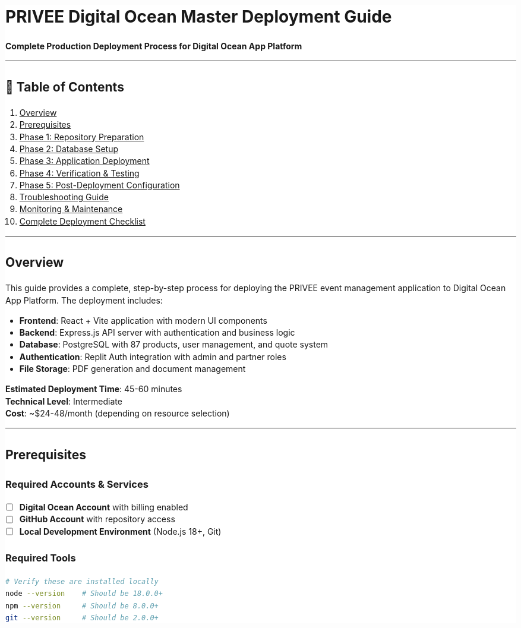 # PRIVEE Digital Ocean Master Deployment Guide

**Complete Production Deployment Process for Digital Ocean App Platform**

---

## 📖 Table of Contents

1. [Overview](#overview)
2. [Prerequisites](#prerequisites)
3. [Phase 1: Repository Preparation](#phase-1-repository-preparation)
4. [Phase 2: Database Setup](#phase-2-database-setup)
5. [Phase 3: Application Deployment](#phase-3-application-deployment)
6. [Phase 4: Verification & Testing](#phase-4-verification--testing)
7. [Phase 5: Post-Deployment Configuration](#phase-5-post-deployment-configuration)
8. [Troubleshooting Guide](#troubleshooting-guide)
9. [Monitoring & Maintenance](#monitoring--maintenance)
10. [Complete Deployment Checklist](#complete-deployment-checklist)

---

## Overview

This guide provides a complete, step-by-step process for deploying the PRIVEE event management application to Digital Ocean App Platform. The deployment includes:

- **Frontend**: React + Vite application with modern UI components
- **Backend**: Express.js API server with authentication and business logic  
- **Database**: PostgreSQL with 87 products, user management, and quote system
- **Authentication**: Replit Auth integration with admin and partner roles
- **File Storage**: PDF generation and document management

**Estimated Deployment Time**: 45-60 minutes  
**Technical Level**: Intermediate  
**Cost**: ~$24-48/month (depending on resource selection)

---

## Prerequisites

### Required Accounts & Services
- [ ] **Digital Ocean Account** with billing enabled
- [ ] **GitHub Account** with repository access
- [ ] **Local Development Environment** (Node.js 18+, Git)

### Required Tools
```bash
# Verify these are installed locally
node --version    # Should be 18.0.0+
npm --version     # Should be 8.0.0+
git --version     # Should be 2.0.0+
```
